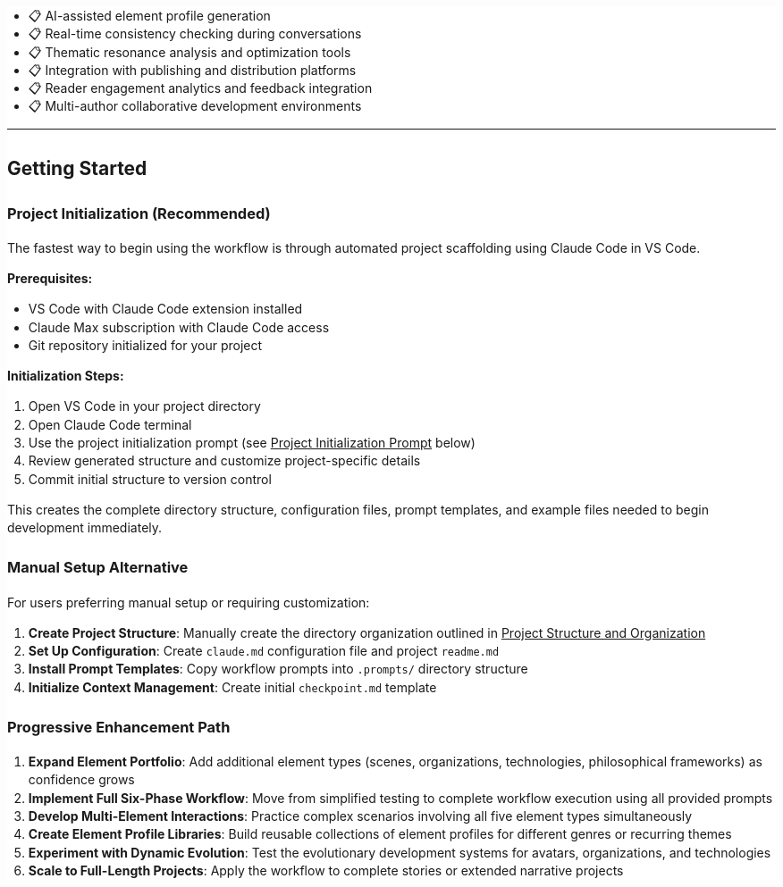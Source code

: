 - 📋 AI-assisted element profile generation
- 📋 Real-time consistency checking during conversations
- 📋 Thematic resonance analysis and optimization tools
- 📋 Integration with publishing and distribution platforms
- 📋 Reader engagement analytics and feedback integration
- 📋 Multi-author collaborative development environments

---

## Getting Started

### Project Initialization (Recommended)

The fastest way to begin using the workflow is through automated project scaffolding using Claude Code in VS Code.

**Prerequisites:**

- VS Code with Claude Code extension installed
- Claude Max subscription with Claude Code access
- Git repository initialized for your project

**Initialization Steps:**

1. Open VS Code in your project directory
2. Open Claude Code terminal
3. Use the project initialization prompt (see [Project Initialization Prompt](#project-initialization-prompt) below)
4. Review generated structure and customize project-specific details
5. Commit initial structure to version control

This creates the complete directory structure, configuration files, prompt templates, and example files needed to begin development immediately.

### Manual Setup Alternative

For users preferring manual setup or requiring customization:

1. **Create Project Structure**: Manually create the directory organization outlined in [Project Structure and Organization](#project-structure-and-organization)
2. **Set Up Configuration**: Create `claude.md` configuration file and project `readme.md`
3. **Install Prompt Templates**: Copy workflow prompts into `.prompts/` directory structure
4. **Initialize Context Management**: Create initial `checkpoint.md` template

### Progressive Enhancement Path

1. **Expand Element Portfolio**: Add additional element types (scenes, organizations, technologies, philosophical frameworks) as confidence grows
2. **Implement Full Six-Phase Workflow**: Move from simplified testing to complete workflow execution using all provided prompts
3. **Develop Multi-Element Interactions**: Practice complex scenarios involving all five element types simultaneously
4. **Create Element Profile Libraries**: Build reusable collections of element profiles for different genres or recurring themes
5. **Experiment with Dynamic Evolution**: Test the evolutionary development systems for avatars, organizations, and technologies
6. **Scale to Full-Length Projects**: Apply the workflow to complete stories or extended narrative projects
